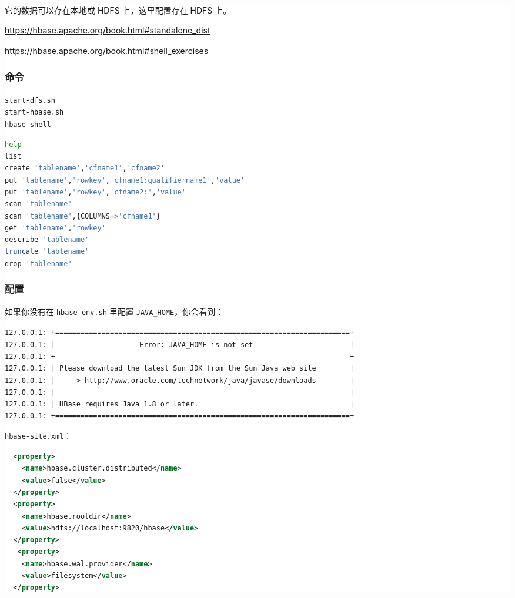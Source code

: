 它的数据可以存在本地或 HDFS 上，这里配置存在 HDFS 上。

https://hbase.apache.org/book.html#standalone_dist

https://hbase.apache.org/book.html#shell_exercises

### 命令

```sh
start-dfs.sh
start-hbase.sh
hbase shell
```

```sh
help
list
create 'tablename','cfname1','cfname2'
put 'tablename','rowkey','cfname1:qualifiername1','value'
put 'tablename','rowkey','cfname2:','value'
scan 'tablename'
scan 'tablename',{COLUMNS=>'cfname1'}
get 'tablename','rowkey'
describe 'tablename'
truncate 'tablename'
drop 'tablename'
```

### 配置

如果你没有在 `hbase-env.sh` 里配置 `JAVA_HOME`，你会看到：

```
127.0.0.1: +======================================================================+
127.0.0.1: |                    Error: JAVA_HOME is not set                       |
127.0.0.1: +----------------------------------------------------------------------+
127.0.0.1: | Please download the latest Sun JDK from the Sun Java web site        |
127.0.0.1: |     > http://www.oracle.com/technetwork/java/javase/downloads        |
127.0.0.1: |                                                                      |
127.0.0.1: | HBase requires Java 1.8 or later.                                    |
127.0.0.1: +======================================================================+
```

`hbase-site.xml`：

```xml
  <property>
    <name>hbase.cluster.distributed</name>
    <value>false</value>
  </property>
  <property>
    <name>hbase.rootdir</name>
    <value>hdfs://localhost:9820/hbase</value>
  </property>
   <property>
    <name>hbase.wal.provider</name>
    <value>filesystem</value>
  </property>
```
